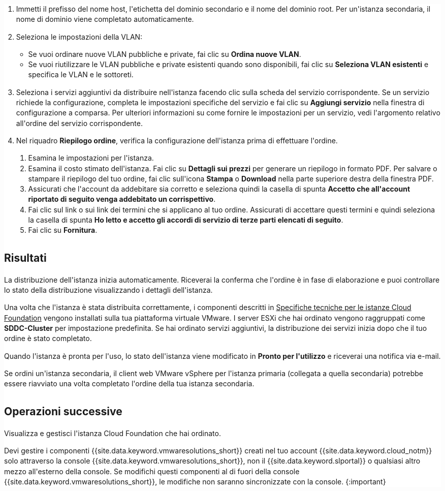    1. Immetti il prefisso del nome host, l'etichetta del dominio secondario e il nome del dominio root. Per un'istanza secondaria, il nome di dominio viene completato automaticamente.
   2. Seleziona le impostazioni della VLAN:
      * Se vuoi ordinare nuove VLAN pubbliche e private, fai clic su **Ordina nuove VLAN**.
      * Se vuoi riutilizzare le VLAN pubbliche e private esistenti quando sono disponibili, fai clic su **Seleziona VLAN esistenti** e specifica le VLAN e le sottoreti.

9. Seleziona i servizi aggiuntivi da distribuire nell'istanza facendo clic sulla scheda del servizio corrispondente. Se un servizio richiede la configurazione, completa le impostazioni specifiche del servizio e fai clic su **Aggiungi servizio** nella finestra di configurazione a comparsa. Per ulteriori informazioni su come fornire le impostazioni per un servizio, vedi l'argomento relativo all'ordine del servizio corrispondente.

10. Nel riquadro **Riepilogo ordine**, verifica la configurazione dell'istanza prima di effettuare l'ordine.
    1. Esamina le impostazioni per l'istanza.
    2. Esamina il costo stimato dell'istanza. Fai clic su **Dettagli sui prezzi** per generare un riepilogo in formato PDF. Per salvare o stampare il riepilogo
   del tuo ordine, fai clic sull'icona **Stampa** o **Download** nella parte superiore destra della finestra PDF.
    3. Assicurati che l'account da addebitare sia corretto e seleziona quindi la casella di spunta **Accetto che all'account riportato di seguito venga addebitato un corrispettivo**.
    4. Fai clic sul link o sui link dei termini che si applicano al tuo ordine. Assicurati di accettare questi termini e quindi seleziona la casella di spunta **Ho letto e accetto gli accordi di servizio di terze parti elencati di seguito**.
    5. Fai clic su **Fornitura**.

## Risultati

La distribuzione dell'istanza inizia automaticamente. Riceverai la conferma che l'ordine è in fase di elaborazione e puoi controllare lo stato della distribuzione visualizzando i dettagli dell'istanza.

Una volta che l'istanza è stata distribuita correttamente, i componenti descritti in [Specifiche tecniche per le istanze Cloud Foundation](../sddc/sd_cloudfoundationoverview.html#technical-specifications-for-cloud-foundation-instances) vengono installati sulla tua piattaforma virtuale VMware. I server ESXi che hai ordinato vengono raggruppati come **SDDC-Cluster** per impostazione predefinita. Se hai ordinato servizi aggiuntivi, la distribuzione dei servizi inizia dopo che il tuo ordine è stato completato.

Quando l'istanza è pronta per l'uso, lo stato dell'istanza viene modificato in **Pronto per l'utilizzo** e riceverai una notifica via e-mail.

Se ordini un'istanza secondaria, il client web VMware vSphere per l'istanza primaria (collegata a quella secondaria) potrebbe essere riavviato una volta completato l'ordine della tua istanza secondaria.

## Operazioni successive

Visualizza e gestisci l'istanza Cloud Foundation che hai ordinato.

Devi gestire i componenti {{site.data.keyword.vmwaresolutions_short}} creati nel tuo account {{site.data.keyword.cloud_notm}} solo attraverso la console {{site.data.keyword.vmwaresolutions_short}}, non il {{site.data.keyword.slportal}} o qualsiasi altro mezzo all'esterno della console. Se modifichi questi componenti al di fuori della console {{site.data.keyword.vmwaresolutions_short}}, le modifiche non saranno sincronizzate con la console.
{:important}
